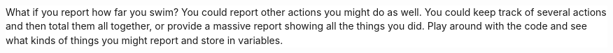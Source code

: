 What if you report how far you swim? You could report other actions you might do as well. You could keep track of several actions and then total them all together, or provide a massive report showing all the things you did. Play around with the code and see what kinds of things you might report and store in variables.